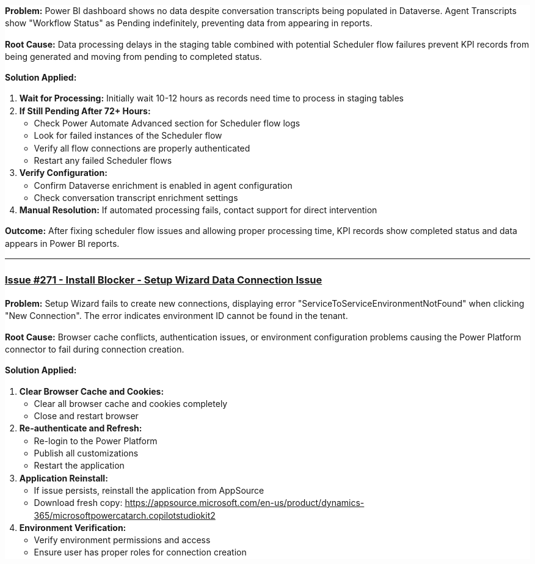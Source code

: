 **Problem:**
Power BI dashboard shows no data despite conversation transcripts being populated in Dataverse. Agent Transcripts show "Workflow Status" as Pending indefinitely, preventing data from appearing in reports.

**Root Cause:**
Data processing delays in the staging table combined with potential Scheduler flow failures prevent KPI records from being generated and moving from pending to completed status.

**Solution Applied:**

1. **Wait for Processing:** Initially wait 10-12 hours as records need time to process in staging tables
2. **If Still Pending After 72+ Hours:**
   - Check Power Automate Advanced section for Scheduler flow logs
   - Look for failed instances of the Scheduler flow
   - Verify all flow connections are properly authenticated
   - Restart any failed Scheduler flows
3. **Verify Configuration:**
   - Confirm Dataverse enrichment is enabled in agent configuration
   - Check conversation transcript enrichment settings
4. **Manual Resolution:** If automated processing fails, contact support for direct intervention

**Outcome:** After fixing scheduler flow issues and allowing proper processing time, KPI records show completed status and data appears in Power BI reports.

---

### [Issue #271 - Install Blocker - Setup Wizard Data Connection Issue](https://github.com/microsoft/Power-CAT-Copilot-Studio-Kit/issues/271)

**Problem:**
Setup Wizard fails to create new connections, displaying error "ServiceToServiceEnvironmentNotFound" when clicking "New Connection". The error indicates environment ID cannot be found in the tenant.

**Root Cause:**
Browser cache conflicts, authentication issues, or environment configuration problems causing the Power Platform connector to fail during connection creation.

**Solution Applied:**

1. **Clear Browser Cache and Cookies:**
   - Clear all browser cache and cookies completely
   - Close and restart browser
2. **Re-authenticate and Refresh:**
   - Re-login to the Power Platform
   - Publish all customizations
   - Restart the application
3. **Application Reinstall:**
   - If issue persists, reinstall the application from AppSource
   - Download fresh copy: https://appsource.microsoft.com/en-us/product/dynamics-365/microsoftpowercatarch.copilotstudiokit2
4. **Environment Verification:**
   - Verify environment permissions and access
   - Ensure user has proper roles for connection creation
